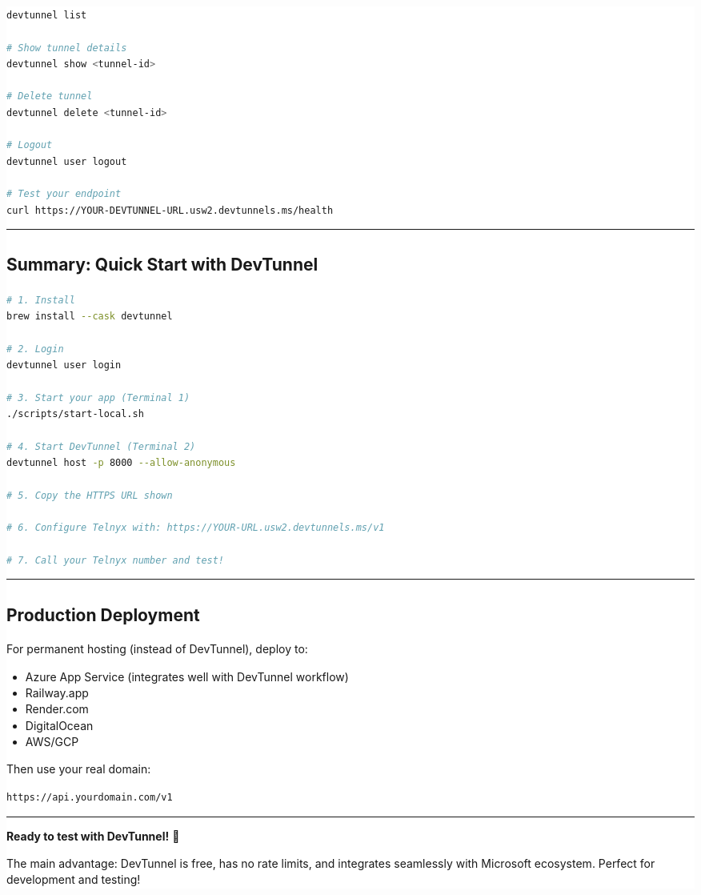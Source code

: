 ```bash
devtunnel list

# Show tunnel details
devtunnel show <tunnel-id>

# Delete tunnel
devtunnel delete <tunnel-id>

# Logout
devtunnel user logout

# Test your endpoint
curl https://YOUR-DEVTUNNEL-URL.usw2.devtunnels.ms/health
```

---

## Summary: Quick Start with DevTunnel

```bash
# 1. Install
brew install --cask devtunnel

# 2. Login
devtunnel user login

# 3. Start your app (Terminal 1)
./scripts/start-local.sh

# 4. Start DevTunnel (Terminal 2)
devtunnel host -p 8000 --allow-anonymous

# 5. Copy the HTTPS URL shown

# 6. Configure Telnyx with: https://YOUR-URL.usw2.devtunnels.ms/v1

# 7. Call your Telnyx number and test!
```

---

## Production Deployment

For permanent hosting (instead of DevTunnel), deploy to:
- Azure App Service (integrates well with DevTunnel workflow)
- Railway.app
- Render.com
- DigitalOcean
- AWS/GCP

Then use your real domain:
```
https://api.yourdomain.com/v1
```

---

**Ready to test with DevTunnel!** 🚀

The main advantage: DevTunnel is free, has no rate limits, and integrates seamlessly with Microsoft ecosystem. Perfect for development and testing!
